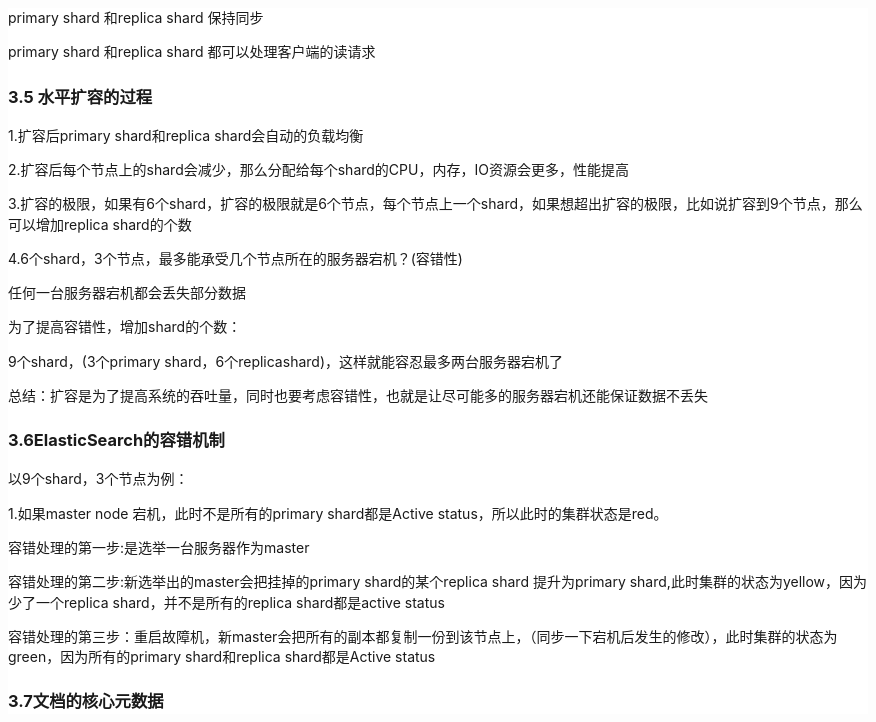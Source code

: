  

primary shard 和replica shard 保持同步

 

primary shard 和replica shard 都可以处理客户端的读请求

 

 

### 3.5 水平扩容的过程

 

1.扩容后primary shard和replica shard会自动的负载均衡

 

2.扩容后每个节点上的shard会减少，那么分配给每个shard的CPU，内存，IO资源会更多，性能提高

 

3.扩容的极限，如果有6个shard，扩容的极限就是6个节点，每个节点上一个shard，如果想超出扩容的极限，比如说扩容到9个节点，那么可以增加replica shard的个数

 

4.6个shard，3个节点，最多能承受几个节点所在的服务器宕机？(容错性)

任何一台服务器宕机都会丢失部分数据

 

为了提高容错性，增加shard的个数：

9个shard，(3个primary shard，6个replicashard)，这样就能容忍最多两台服务器宕机了

 

总结：扩容是为了提高系统的吞吐量，同时也要考虑容错性，也就是让尽可能多的服务器宕机还能保证数据不丢失

 

 

### 3.6ElasticSearch的容错机制

 

以9个shard，3个节点为例：

 

1.如果master node 宕机，此时不是所有的primary shard都是Active status，所以此时的集群状态是red。

 

容错处理的第一步:是选举一台服务器作为master

容错处理的第二步:新选举出的master会把挂掉的primary shard的某个replica shard 提升为primary shard,此时集群的状态为yellow，因为少了一个replica shard，并不是所有的replica shard都是active status

 

容错处理的第三步：重启故障机，新master会把所有的副本都复制一份到该节点上，（同步一下宕机后发生的修改），此时集群的状态为green，因为所有的primary shard和replica shard都是Active status

 

### 3.7文档的核心元数据
